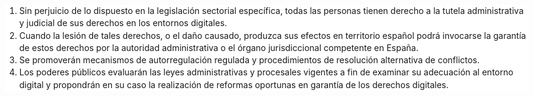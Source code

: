 1. Sin perjuicio de lo dispuesto en la legislación sectorial específica, todas las personas
tienen derecho a la tutela administrativa y judicial de sus derechos en los entornos
digitales.
2. Cuando la lesión de tales derechos, o el daño causado, produzca sus efectos en
territorio español podrá invocarse la garantía de estos derechos por la autoridad
administrativa o el órgano jurisdiccional competente en España.
3. Se promoverán mecanismos de autorregulación regulada y procedimientos de
resolución alternativa de conflictos.
4. Los poderes públicos evaluarán las leyes administrativas y procesales vigentes a fin
de examinar su adecuación al entorno digital y propondrán en su caso la realización de
reformas oportunas en garantía de los derechos digitales.
